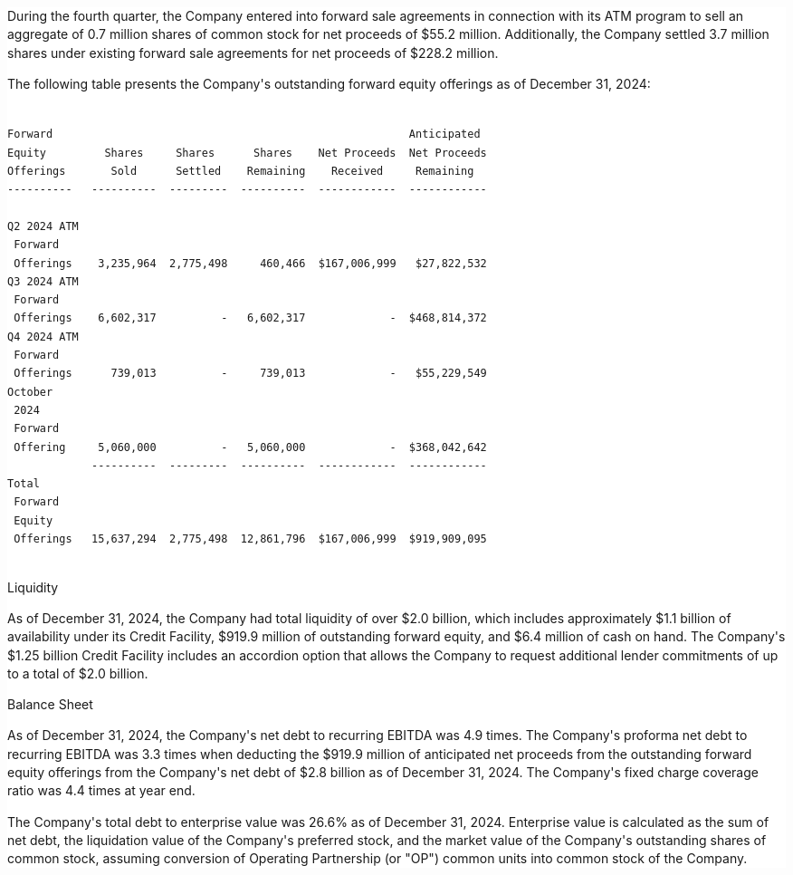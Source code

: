 During the fourth quarter, the Company entered into forward sale agreements in connection with its ATM program to sell an aggregate of 0.7 million shares of common stock for net proceeds of $55.2 million. Additionally, the Company settled 3.7 million shares under existing forward sale agreements for net proceeds of $228.2 million.

The following table presents the Company's outstanding forward equity offerings as of December 31, 2024:

```
   
Forward                                                       Anticipated   
Equity         Shares     Shares      Shares    Net Proceeds  Net Proceeds   
Offerings       Sold      Settled    Remaining    Received     Remaining   
----------   ----------  ---------  ----------  ------------  ------------   
   
Q2 2024 ATM   
 Forward   
 Offerings    3,235,964  2,775,498     460,466  $167,006,999   $27,822,532   
Q3 2024 ATM   
 Forward   
 Offerings    6,602,317          -   6,602,317             -  $468,814,372   
Q4 2024 ATM   
 Forward   
 Offerings      739,013          -     739,013             -   $55,229,549   
October   
 2024   
 Forward   
 Offering     5,060,000          -   5,060,000             -  $368,042,642   
             ----------  ---------  ----------  ------------  ------------   
Total   
 Forward   
 Equity   
 Offerings   15,637,294  2,775,498  12,861,796  $167,006,999  $919,909,095   
 
```

Liquidity

As of December 31, 2024, the Company had total liquidity of over $2.0 billion, which includes approximately $1.1 billion of availability under its Credit Facility, $919.9 million of outstanding forward equity, and $6.4 million of cash on hand. The Company's $1.25 billion Credit Facility includes an accordion option that allows the Company to request additional lender commitments of up to a total of $2.0 billion.

Balance Sheet

As of December 31, 2024, the Company's net debt to recurring EBITDA was 4.9 times. The Company's proforma net debt to recurring EBITDA was 3.3 times when deducting the $919.9 million of anticipated net proceeds from the outstanding forward equity offerings from the Company's net debt of $2.8 billion as of December 31, 2024. The Company's fixed charge coverage ratio was 4.4 times at year end.

The Company's total debt to enterprise value was 26.6% as of December 31, 2024. Enterprise value is calculated as the sum of net debt, the liquidation value of the Company's preferred stock, and the market value of the Company's outstanding shares of common stock, assuming conversion of Operating Partnership (or "OP") common units into common stock of the Company.
